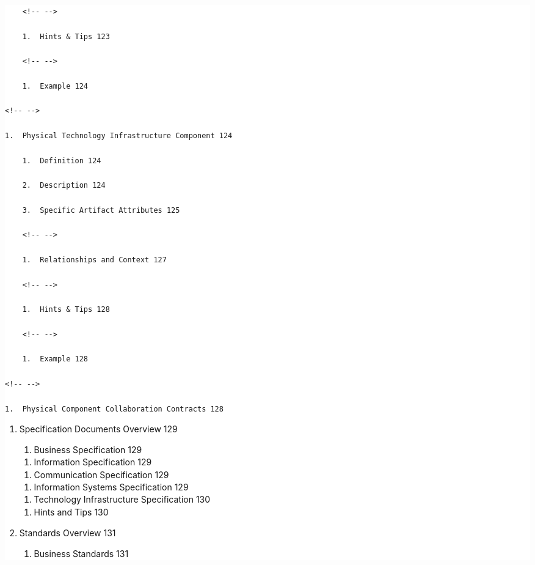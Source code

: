         <!-- -->

        1.  Hints & Tips 123

        <!-- -->

        1.  Example 124

    <!-- -->

    1.  Physical Technology Infrastructure Component 124

        1.  Definition 124

        2.  Description 124

        3.  Specific Artifact Attributes 125

        <!-- -->

        1.  Relationships and Context 127

        <!-- -->

        1.  Hints & Tips 128

        <!-- -->

        1.  Example 128

    <!-- -->

    1.  Physical Component Collaboration Contracts 128



1.  Specification Documents Overview 129

    1.  Business Specification 129

    <!-- -->

    1.  Information Specification 129

    <!-- -->

    1.  Communication Specification 129

    <!-- -->

    1.  Information Systems Specification 129

    <!-- -->

    1.  Technology Infrastructure Specification 130

    <!-- -->

    1.  Hints and Tips 130



1.  Standards Overview 131

    1.  Business Standards 131

    <!-- -->
